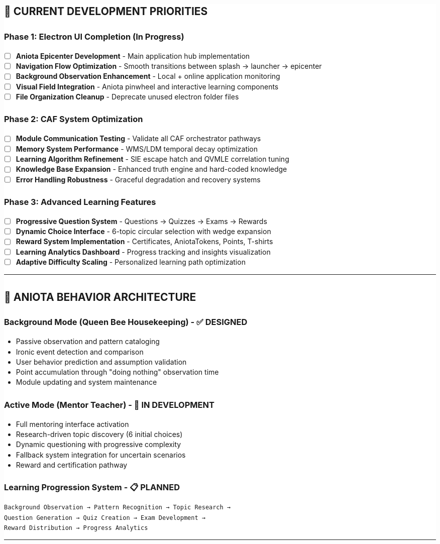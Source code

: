 ## 🎯 **CURRENT DEVELOPMENT PRIORITIES**

### **Phase 1: Electron UI Completion (In Progress)**
- [ ] **Aniota Epicenter Development** - Main application hub implementation
- [ ] **Navigation Flow Optimization** - Smooth transitions between splash → launcher → epicenter
- [ ] **Background Observation Enhancement** - Local + online application monitoring
- [ ] **Visual Field Integration** - Aniota pinwheel and interactive learning components
- [ ] **File Organization Cleanup** - Deprecate unused electron folder files

### **Phase 2: CAF System Optimization**
- [ ] **Module Communication Testing** - Validate all CAF orchestrator pathways
- [ ] **Memory System Performance** - WMS/LDM temporal decay optimization
- [ ] **Learning Algorithm Refinement** - SIE escape hatch and QVMLE correlation tuning
- [ ] **Knowledge Base Expansion** - Enhanced truth engine and hard-coded knowledge
- [ ] **Error Handling Robustness** - Graceful degradation and recovery systems

### **Phase 3: Advanced Learning Features**
- [ ] **Progressive Question System** - Questions → Quizzes → Exams → Rewards
- [ ] **Dynamic Choice Interface** - 6-topic circular selection with wedge expansion
- [ ] **Reward System Implementation** - Certificates, AniotaTokens, Points, T-shirts
- [ ] **Learning Analytics Dashboard** - Progress tracking and insights visualization
- [ ] **Adaptive Difficulty Scaling** - Personalized learning path optimization

---

## 🧠 **ANIOTA BEHAVIOR ARCHITECTURE**

### **Background Mode (Queen Bee Housekeeping) - ✅ DESIGNED**
- Passive observation and pattern cataloging
- Ironic event detection and comparison
- User behavior prediction and assumption validation
- Point accumulation through "doing nothing" observation time
- Module updating and system maintenance

### **Active Mode (Mentor Teacher) - 🔧 IN DEVELOPMENT**
- Full mentoring interface activation
- Research-driven topic discovery (6 initial choices)
- Dynamic questioning with progressive complexity
- Fallback system integration for uncertain scenarios
- Reward and certification pathway

### **Learning Progression System - 📋 PLANNED**
```
Background Observation → Pattern Recognition → Topic Research → 
Question Generation → Quiz Creation → Exam Development → 
Reward Distribution → Progress Analytics
```

---